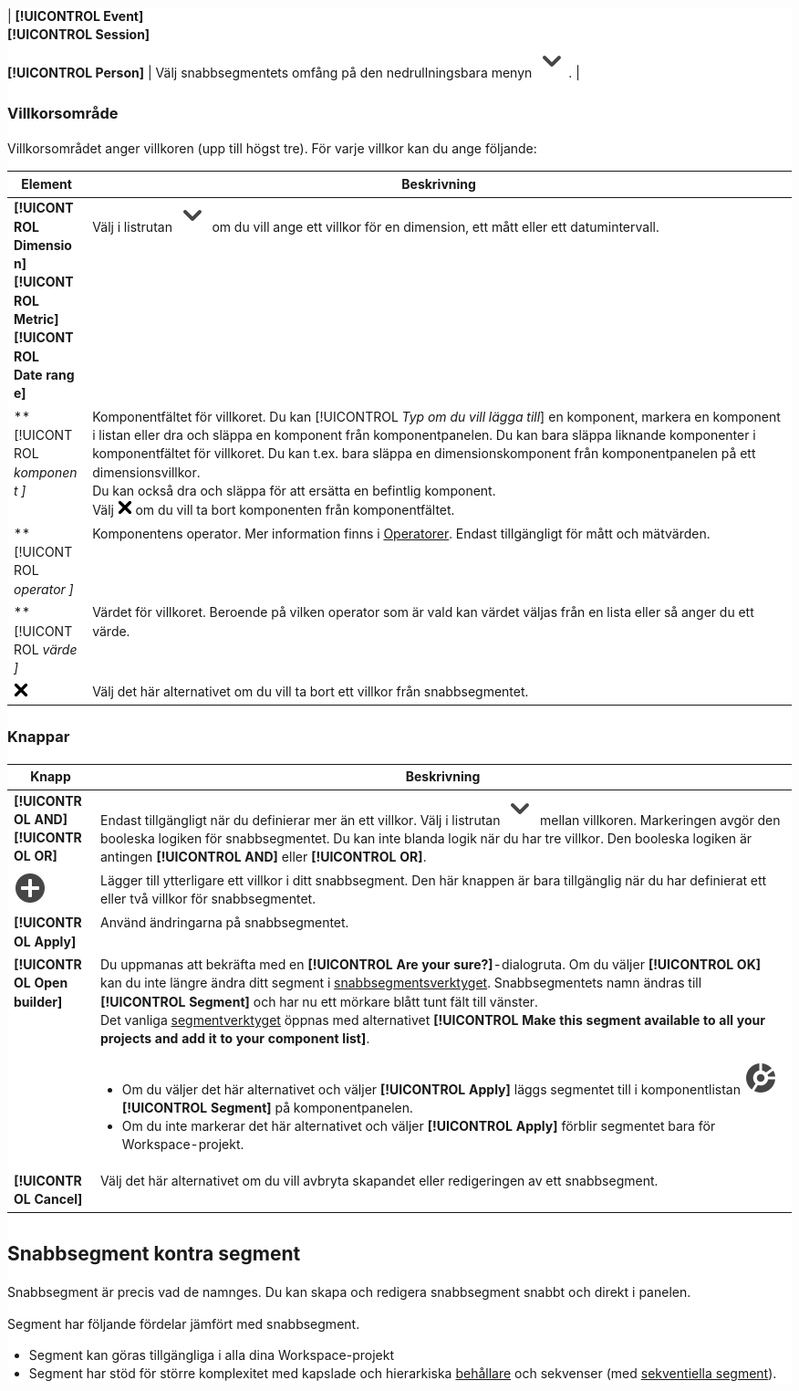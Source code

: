| **[!UICONTROL Event]**<br/>**[!UICONTROL Session]**<br/>**[!UICONTROL Person]** | Välj snabbsegmentets omfång på den nedrullningsbara menyn ![SparronDown](/help/assets/icons/ChevronDown.svg). |

### Villkorsområde

Villkorsområdet anger villkoren (upp till högst tre). För varje villkor kan du ange följande:

| Element | Beskrivning |
|---|---|
| **[!UICONTROL Dimension]**<br/>**[!UICONTROL Metric]**<br/>**[!UICONTROL Date range]** | Välj i listrutan ![ChevronDown](/help/assets/icons/ChevronDown.svg) om du vill ange ett villkor för en dimension, ett mått eller ett datumintervall. |
| **[!UICONTROL *komponent *]** | Komponentfältet för villkoret. Du kan [!UICONTROL *Typ om du vill lägga till*] en komponent, markera en komponent i listan eller dra och släppa en komponent från komponentpanelen. Du kan bara släppa liknande komponenter i komponentfältet för villkoret. Du kan t.ex. bara släppa en dimensionskomponent från komponentpanelen på ett dimensionsvillkor. <br/>Du kan också dra och släppa för att ersätta en befintlig komponent.<br/>Välj ![CrossSize75](/help/assets/icons/CrossSize75.svg) om du vill ta bort komponenten från komponentfältet. |
| **[!UICONTROL *operator *]** | Komponentens operator. Mer information finns i [Operatorer](seg-operators.md). Endast tillgängligt för mått och mätvärden. |
| **[!UICONTROL *värde *]** | Värdet för villkoret. Beroende på vilken operator som är vald kan värdet väljas från en lista eller så anger du ett värde. |
| ![CrossSize75](/help/assets/icons/CrossSize75.svg) | Välj det här alternativet om du vill ta bort ett villkor från snabbsegmentet. |

### Knappar

| Knapp | Beskrivning |
|---|---|
| **[!UICONTROL AND]**<br/>**[!UICONTROL OR]** | Endast tillgängligt när du definierar mer än ett villkor. Välj i listrutan ![SparrrDown](/help/assets/icons/ChevronDown.svg) mellan villkoren. Markeringen avgör den booleska logiken för snabbsegmentet. Du kan inte blanda logik när du har tre villkor. Den booleska logiken är antingen **[!UICONTROL AND]** eller **[!UICONTROL OR]**. |
| ![AddCircle](/help/assets/icons/AddCircle.svg) | Lägger till ytterligare ett villkor i ditt snabbsegment. Den här knappen är bara tillgänglig när du har definierat ett eller två villkor för snabbsegmentet. |
| **[!UICONTROL Apply]** | Använd ändringarna på snabbsegmentet. |
| **[!UICONTROL Open builder]** | Du uppmanas att bekräfta med en **[!UICONTROL Are your sure?]**-dialogruta. Om du väljer **[!UICONTROL OK]** kan du inte längre ändra ditt segment i [snabbsegmentsverktyget](#quick-segment-builder). Snabbsegmentets namn ändras till **[!UICONTROL Segment]** och har nu ett mörkare blått tunt fält till vänster.<br/>Det vanliga [segmentverktyget](seg-builder.md) öppnas med alternativet **[!UICONTROL Make this segment available to all your projects and add it to your component list]**. <ul><li>Om du väljer det här alternativet och väljer **[!UICONTROL Apply]** läggs segmentet till i komponentlistan ![ Segment](/help/assets/icons/Segmentation.svg) **[!UICONTROL Segment]** på komponentpanelen.</li><li>Om du inte markerar det här alternativet och väljer **[!UICONTROL Apply]** förblir segmentet bara för Workspace-projekt.</li></ul> |
| **[!UICONTROL Cancel]** | Välj det här alternativet om du vill avbryta skapandet eller redigeringen av ett snabbsegment. |

## Snabbsegment kontra segment

Snabbsegment är precis vad de namnges. Du kan skapa och redigera snabbsegment snabbt och direkt i panelen.

Segment har följande fördelar jämfört med snabbsegment.

* Segment kan göras tillgängliga i alla dina Workspace-projekt
* Segment har stöd för större komplexitet med kapslade och hierarkiska [behållare](seg-builder.md#containers) och sekvenser (med [sekventiella segment](seg-sequential-build.md)).


